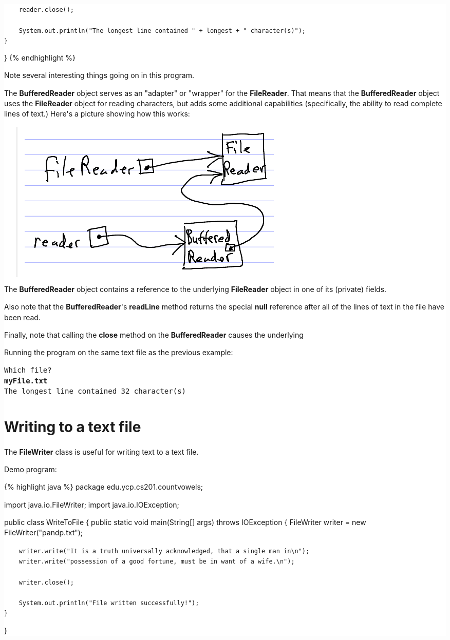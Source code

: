         reader.close();

        System.out.println("The longest line contained " + longest + " character(s)");
    }
}
{% endhighlight %}

Note several interesting things going on in this program.

The **BufferedReader** object serves as an "adapter" or "wrapper" for the **FileReader**. That means that the **BufferedReader** object uses the **FileReader** object for reading characters, but adds some additional capabilities (specifically, the ability to read complete lines of text.) Here's a picture showing how this works:

> ![image](figures/cs201_lecture5_readers.png)

The **BufferedReader** object contains a reference to the underlying **FileReader** object in one of its (private) fields.

Also note that the **BufferedReader**'s **readLine** method returns the special **null** reference after all of the lines of text in the file have been read.

Finally, note that calling the **close** method on the **BufferedReader** causes the underlying

Running the program on the same text file as the previous example:

<pre>
Which file?
<b>myFile.txt</b>
The longest line contained 32 character(s)
</pre>

Writing to a text file
======================

The **FileWriter** class is useful for writing text to a text file.

Demo program:

{% highlight java %}
package edu.ycp.cs201.countvowels;

import java.io.FileWriter;
import java.io.IOException;

public class WriteToFile {
    public static void main(String[] args) throws IOException {
        FileWriter writer = new FileWriter("pandp.txt");

        writer.write("It is a truth universally acknowledged, that a single man in\n");
        writer.write("possession of a good fortune, must be in want of a wife.\n");

        writer.close();

        System.out.println("File written successfully!");
    }
}